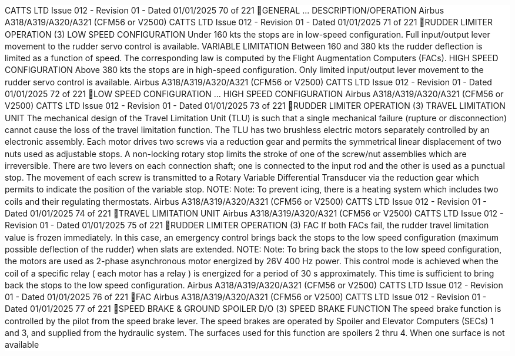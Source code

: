 CATTS LTD
Issue 012 - Revision 01 - Dated 01/01/2025 70 of 221
GENERAL ... DESCRIPTION/OPERATION
Airbus A318/A319/A320/A321 (CFM56 or V2500)
CATTS LTD
Issue 012 - Revision 01 - Dated 01/01/2025 71 of 221
RUDDER LIMITER OPERATION (3) LOW SPEED CONFIGURATION Under 160 kts the
stops are in low-speed configuration. Full input/output lever movement
to the rudder servo control is available.
VARIABLE LIMITATION Between 160 and 380 kts the rudder deflection is
limited as a function of speed. The corresponding law is computed by the
Flight Augmentation Computers (FACs).
HIGH SPEED CONFIGURATION Above 380 kts the stops are in high-speed
configuration. Only limited input/output lever movement to the rudder
servo control is available.
Airbus A318/A319/A320/A321 (CFM56 or V2500)
CATTS LTD
Issue 012 - Revision 01 - Dated 01/01/2025 72 of 221
LOW SPEED CONFIGURATION ... HIGH SPEED CONFIGURATION
Airbus A318/A319/A320/A321 (CFM56 or V2500)
CATTS LTD
Issue 012 - Revision 01 - Dated 01/01/2025 73 of 221
RUDDER LIMITER OPERATION (3) TRAVEL LIMITATION UNIT The mechanical
design of the Travel Limitation Unit (TLU) is such that a single
mechanical failure (rupture or disconnection) cannot cause the loss of
the travel limitation function. The TLU has two brushless electric
motors separately controlled by an electronic assembly. Each motor
drives two screws via a reduction gear and permits the symmetrical
linear displacement of two nuts used as adjustable stops. A non-locking
rotary stop limits the stroke of one of the screw/nut assemblies which
are irreversible. There are two levers on each connection shaft; one is
connected to the input rod and the other is used as a punctual stop. The
movement of each screw is transmitted to a Rotary Variable Differential
Transducer via the reduction gear which permits to indicate the position
of the variable stop. NOTE: Note: To prevent icing, there is a heating
system which includes two coils and their regulating thermostats.
Airbus A318/A319/A320/A321 (CFM56 or V2500)
CATTS LTD
Issue 012 - Revision 01 - Dated 01/01/2025 74 of 221
TRAVEL LIMITATION UNIT
Airbus A318/A319/A320/A321 (CFM56 or V2500)
CATTS LTD
Issue 012 - Revision 01 - Dated 01/01/2025 75 of 221
RUDDER LIMITER OPERATION (3) FAC If both FACs fail, the rudder travel
limitation value is frozen immediately. In this case, an emergency
control brings back the stops to the low speed configuration (maximum
possible deflection of the rudder) when slats are extended. NOTE: Note:
To bring back the stops to the low speed configuration, the motors are
used as 2-phase asynchronous motor energized by 26V 400 Hz power. This
control mode is achieved when the coil of a specific relay ( each motor
has a relay ) is energized for a period of 30 s approximately. This time
is sufficient to bring back the stops to the low speed configuration.
Airbus A318/A319/A320/A321 (CFM56 or V2500)
CATTS LTD
Issue 012 - Revision 01 - Dated 01/01/2025 76 of 221
FAC
Airbus A318/A319/A320/A321 (CFM56 or V2500)
CATTS LTD
Issue 012 - Revision 01 - Dated 01/01/2025 77 of 221
SPEED BRAKE & GROUND SPOILER D/O (3) SPEED BRAKE FUNCTION The speed
brake function is controlled by the pilot from the speed brake lever.
The speed brakes are operated by Spoiler and Elevator Computers (SECs) 1
and 3, and supplied from the hydraulic system. The surfaces used for
this function are spoilers 2 thru 4. When one surface is not available